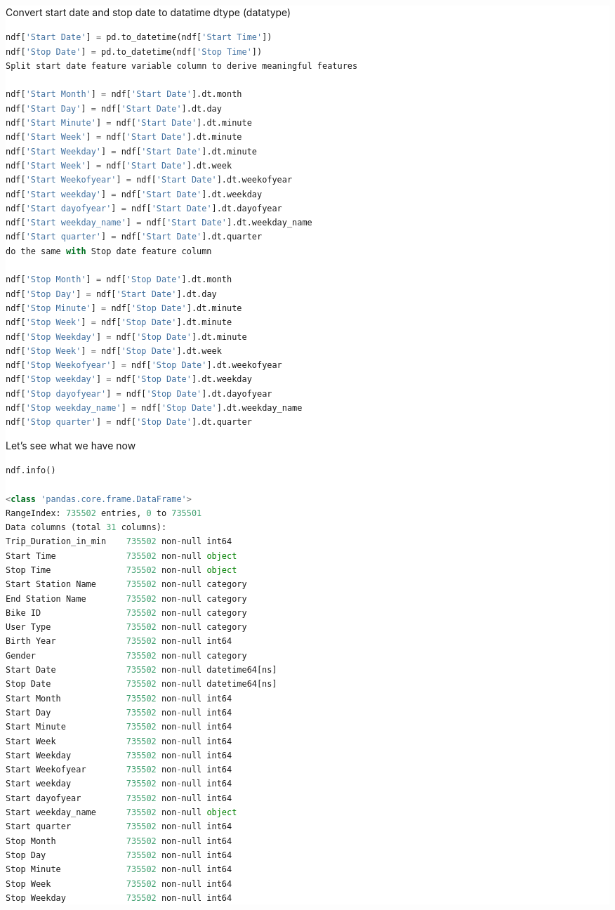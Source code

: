 Convert start date and stop date to datatime dtype (datatype)
```python
ndf['Start Date'] = pd.to_datetime(ndf['Start Time'])
ndf['Stop Date'] = pd.to_datetime(ndf['Stop Time'])
Split start date feature variable column to derive meaningful features

ndf['Start Month'] = ndf['Start Date'].dt.month
ndf['Start Day'] = ndf['Start Date'].dt.day
ndf['Start Minute'] = ndf['Start Date'].dt.minute
ndf['Start Week'] = ndf['Start Date'].dt.minute
ndf['Start Weekday'] = ndf['Start Date'].dt.minute
ndf['Start Week'] = ndf['Start Date'].dt.week
ndf['Start Weekofyear'] = ndf['Start Date'].dt.weekofyear
ndf['Start weekday'] = ndf['Start Date'].dt.weekday
ndf['Start dayofyear'] = ndf['Start Date'].dt.dayofyear
ndf['Start weekday_name'] = ndf['Start Date'].dt.weekday_name
ndf['Start quarter'] = ndf['Start Date'].dt.quarter
do the same with Stop date feature column

ndf['Stop Month'] = ndf['Stop Date'].dt.month
ndf['Stop Day'] = ndf['Start Date'].dt.day
ndf['Stop Minute'] = ndf['Stop Date'].dt.minute
ndf['Stop Week'] = ndf['Stop Date'].dt.minute
ndf['Stop Weekday'] = ndf['Stop Date'].dt.minute
ndf['Stop Week'] = ndf['Stop Date'].dt.week
ndf['Stop Weekofyear'] = ndf['Stop Date'].dt.weekofyear
ndf['Stop weekday'] = ndf['Stop Date'].dt.weekday
ndf['Stop dayofyear'] = ndf['Stop Date'].dt.dayofyear
ndf['Stop weekday_name'] = ndf['Stop Date'].dt.weekday_name
ndf['Stop quarter'] = ndf['Stop Date'].dt.quarter
```
Let’s see what we have now
```python
ndf.info()

<class 'pandas.core.frame.DataFrame'>
RangeIndex: 735502 entries, 0 to 735501
Data columns (total 31 columns):
Trip_Duration_in_min    735502 non-null int64
Start Time              735502 non-null object
Stop Time               735502 non-null object
Start Station Name      735502 non-null category
End Station Name        735502 non-null category
Bike ID                 735502 non-null category
User Type               735502 non-null category
Birth Year              735502 non-null int64
Gender                  735502 non-null category
Start Date              735502 non-null datetime64[ns]
Stop Date               735502 non-null datetime64[ns]
Start Month             735502 non-null int64
Start Day               735502 non-null int64
Start Minute            735502 non-null int64
Start Week              735502 non-null int64
Start Weekday           735502 non-null int64
Start Weekofyear        735502 non-null int64
Start weekday           735502 non-null int64
Start dayofyear         735502 non-null int64
Start weekday_name      735502 non-null object
Start quarter           735502 non-null int64
Stop Month              735502 non-null int64
Stop Day                735502 non-null int64
Stop Minute             735502 non-null int64
Stop Week               735502 non-null int64
Stop Weekday            735502 non-null int64
```